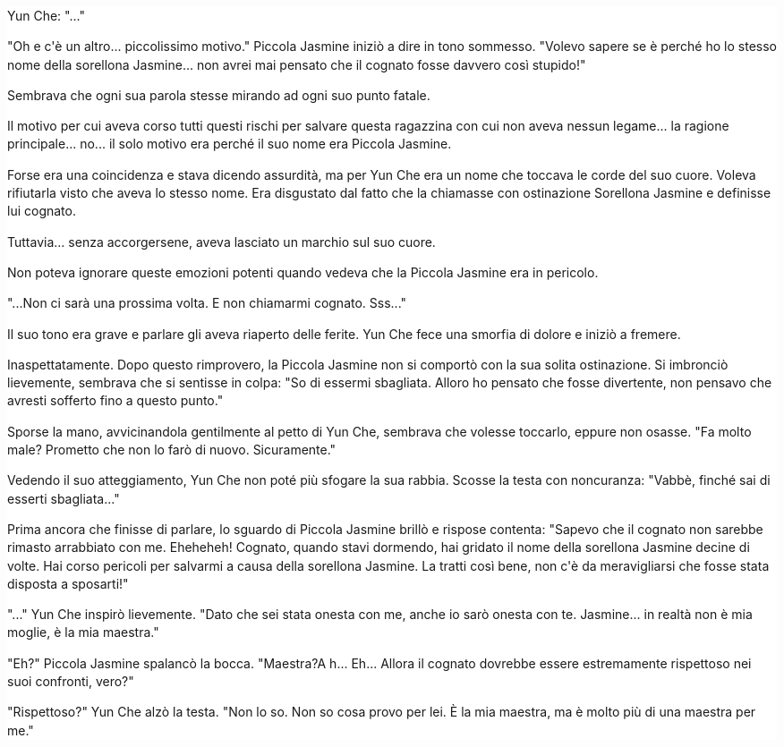 
Yun Che: "..."


"Oh e c'è un altro... piccolissimo motivo." Piccola Jasmine iniziò a dire in tono sommesso. "Volevo sapere se è perché ho lo stesso nome della sorellona Jasmine... non avrei mai pensato che il cognato fosse davvero così stupido!"


Sembrava che ogni sua parola stesse mirando ad ogni suo punto fatale.


Il motivo per cui aveva corso tutti questi rischi per salvare questa ragazzina con cui non aveva nessun legame... la ragione principale... no... il solo motivo era perché il suo nome era Piccola Jasmine.


Forse era una coincidenza e stava dicendo assurdità, ma per Yun Che era un nome che toccava le corde del suo cuore. Voleva rifiutarla visto che aveva lo stesso nome. Era disgustato dal fatto che la chiamasse con ostinazione Sorellona Jasmine e definisse lui cognato.


Tuttavia... senza accorgersene, aveva lasciato un marchio sul suo cuore.


Non poteva ignorare queste emozioni potenti quando vedeva che la Piccola Jasmine era in pericolo.


"...Non ci sarà una prossima volta. E non chiamarmi cognato. Sss..."


Il suo tono era grave e parlare gli aveva riaperto delle ferite. Yun Che fece una smorfia di dolore e iniziò a fremere.


Inaspettatamente. Dopo questo rimprovero, la Piccola Jasmine non si comportò con la sua solita ostinazione. Si imbronciò lievemente, sembrava che si sentisse in colpa: "So di essermi sbagliata. Alloro ho pensato che fosse divertente, non pensavo che avresti sofferto fino a questo punto."


Sporse la mano, avvicinandola gentilmente al petto di Yun Che, sembrava che volesse toccarlo, eppure non osasse. "Fa molto male? Prometto che non lo farò di nuovo. Sicuramente."


Vedendo il suo atteggiamento, Yun Che non poté più sfogare la sua rabbia. Scosse la testa con noncuranza: "Vabbè, finché sai di esserti sbagliata..."


Prima ancora che finisse di parlare, lo sguardo di Piccola Jasmine brillò e rispose contenta: "Sapevo che il cognato non sarebbe rimasto arrabbiato con me. Eheheheh! Cognato, quando stavi dormendo, hai gridato il nome della sorellona Jasmine decine di volte. Hai corso pericoli per salvarmi a causa della sorellona Jasmine. La tratti così bene, non c'è da meravigliarsi che fosse stata disposta a sposarti!"


"..." Yun Che inspirò lievemente. "Dato che sei stata onesta con me, anche io sarò onesta con te. Jasmine... in realtà non è mia moglie, è la mia maestra."


"Eh?" Piccola Jasmine spalancò la bocca. "Maestra?A h... Eh... Allora il cognato dovrebbe essere estremamente rispettoso nei suoi confronti, vero?"


"Rispettoso?" Yun Che alzò la testa. "Non lo so. Non so cosa provo per lei. È la mia maestra, ma è molto più di una maestra per me."
